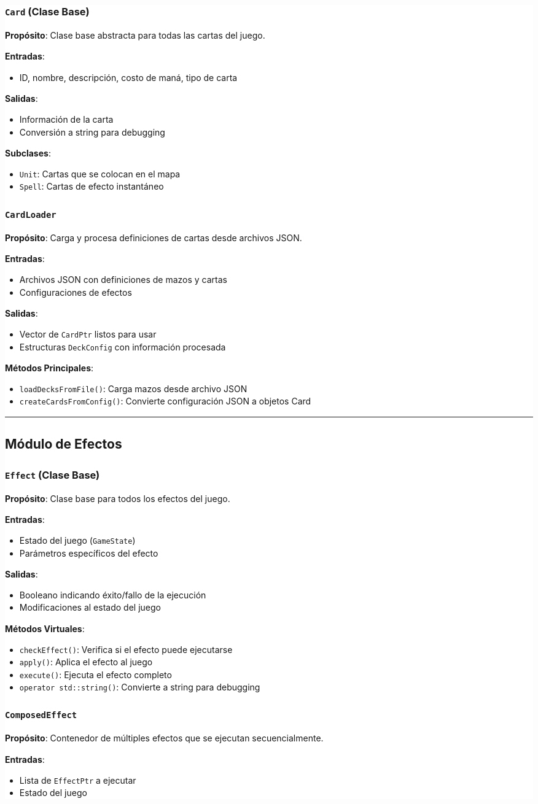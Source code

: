 ### `Card` (Clase Base)
**Propósito**: Clase base abstracta para todas las cartas del juego.

**Entradas**: 
- ID, nombre, descripción, costo de maná, tipo de carta

**Salidas**:
- Información de la carta
- Conversión a string para debugging

**Subclases**:
- `Unit`: Cartas que se colocan en el mapa
- `Spell`: Cartas de efecto instantáneo

### `CardLoader`
**Propósito**: Carga y procesa definiciones de cartas desde archivos JSON.

**Entradas**:
- Archivos JSON con definiciones de mazos y cartas
- Configuraciones de efectos

**Salidas**:
- Vector de `CardPtr` listos para usar
- Estructuras `DeckConfig` con información procesada

**Métodos Principales**:
- `loadDecksFromFile()`: Carga mazos desde archivo JSON
- `createCardsFromConfig()`: Convierte configuración JSON a objetos Card

---

## Módulo de Efectos

### `Effect` (Clase Base)
**Propósito**: Clase base para todos los efectos del juego.

**Entradas**:
- Estado del juego (`GameState`)
- Parámetros específicos del efecto

**Salidas**:
- Booleano indicando éxito/fallo de la ejecución
- Modificaciones al estado del juego

**Métodos Virtuales**:
- `checkEffect()`: Verifica si el efecto puede ejecutarse
- `apply()`: Aplica el efecto al juego
- `execute()`: Ejecuta el efecto completo
- `operator std::string()`: Convierte a string para debugging

### `ComposedEffect`
**Propósito**: Contenedor de múltiples efectos que se ejecutan secuencialmente.

**Entradas**:
- Lista de `EffectPtr` a ejecutar
- Estado del juego
